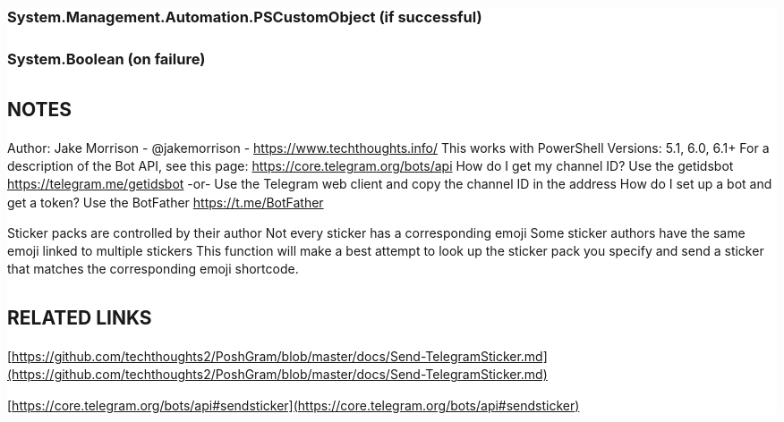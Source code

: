 ### System.Management.Automation.PSCustomObject (if successful)
### System.Boolean (on failure)
## NOTES
Author: Jake Morrison - @jakemorrison - https://www.techthoughts.info/
This works with PowerShell Versions: 5.1, 6.0, 6.1+
For a description of the Bot API, see this page: https://core.telegram.org/bots/api
How do I get my channel ID?
Use the getidsbot https://telegram.me/getidsbot  -or-  Use the Telegram web client and copy the channel ID in the address
How do I set up a bot and get a token?
Use the BotFather https://t.me/BotFather

Sticker packs are controlled by their author
    Not every sticker has a corresponding emoji
    Some sticker authors have the same emoji linked to multiple stickers
This function will make a best attempt to look up the sticker pack you specify and send a sticker that matches the corresponding emoji shortcode.

## RELATED LINKS

[https://github.com/techthoughts2/PoshGram/blob/master/docs/Send-TelegramSticker.md](https://github.com/techthoughts2/PoshGram/blob/master/docs/Send-TelegramSticker.md)

[https://core.telegram.org/bots/api#sendsticker](https://core.telegram.org/bots/api#sendsticker)

